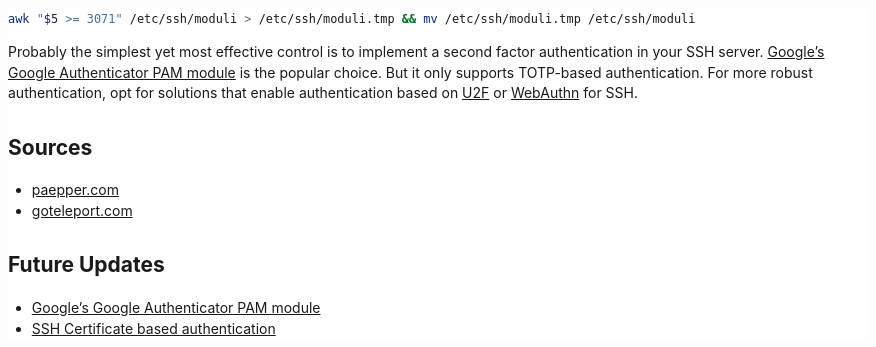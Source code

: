 ```bash
awk "$5 >= 3071" /etc/ssh/moduli > /etc/ssh/moduli.tmp && mv /etc/ssh/moduli.tmp /etc/ssh/moduli
```

Probably the simplest yet most effective control is to implement a second factor authentication in your SSH server. [Google’s Google Authenticator PAM module](https://goteleport.com/blog/ssh-2fa-tutorial/) is the popular choice. But it only supports TOTP-based authentication. For more robust authentication, opt for solutions that enable authentication based on [U2F](https://www.yubico.com/authentication-standards/fido-u2f/) or [WebAuthn](https://en.wikipedia.org/wiki/WebAuthn) for SSH.

## Sources

* [paepper.com](https://www.paepper.com/blog/posts/how-to-properly-manage-ssh-keys-for-server-access/)
* [goteleport.com](https://goteleport.com/blog/ssh-bastion-host/)

## Future Updates

* [Google’s Google Authenticator PAM module](https://goteleport.com/blog/ssh-2fa-tutorial/)
* [SSH Certificate based authentication](https://goteleport.com/blog/ssh-certificates/)
